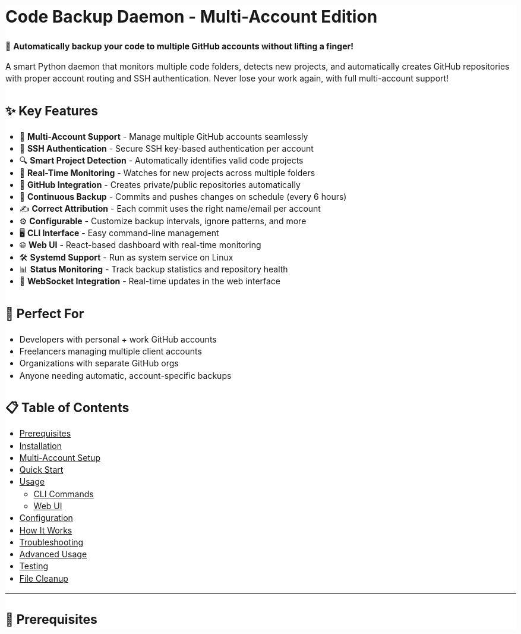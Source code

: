 # Code Backup Daemon - Multi-Account Edition

🚀 **Automatically backup your code to multiple GitHub accounts without lifting a finger!**

A smart Python daemon that monitors multiple code folders, detects new projects, and automatically creates GitHub repositories with proper account routing and SSH authentication. Never lose your work again, with full multi-account support!

## ✨ Key Features

- 👥 **Multi-Account Support** - Manage multiple GitHub accounts seamlessly
- 🔐 **SSH Authentication** - Secure SSH key-based authentication per account
- 🔍 **Smart Project Detection** - Automatically identifies valid code projects
- 📁 **Real-Time Monitoring** - Watches for new projects across multiple folders
- 🐙 **GitHub Integration** - Creates private/public repositories automatically
- 🔄 **Continuous Backup** - Commits and pushes changes on schedule (every 6 hours)
- ✍️ **Correct Attribution** - Each commit uses the right name/email per account
- ⚙️ **Configurable** - Customize backup intervals, ignore patterns, and more
- 🖥️ **CLI Interface** - Easy command-line management
- 🌐 **Web UI** - React-based dashboard with real-time monitoring
- 🛠️ **Systemd Support** - Run as system service on Linux
- 📊 **Status Monitoring** - Track backup statistics and repository health
- 🔌 **WebSocket Integration** - Real-time updates in the web interface

## 🎯 Perfect For

- Developers with personal + work GitHub accounts
- Freelancers managing multiple client accounts
- Organizations with separate GitHub orgs
- Anyone needing automatic, account-specific backups

## 📋 Table of Contents

- [Prerequisites](#prerequisites)
- [Installation](#installation)
- [Multi-Account Setup](#multi-account-setup)
- [Quick Start](#quick-start)
- [Usage](#usage)
  - [CLI Commands](#cli-commands)
  - [Web UI](#web-ui)
- [Configuration](#configuration)
- [How It Works](#how-it-works)
- [Troubleshooting](#troubleshooting)
- [Advanced Usage](#advanced-usage)
- [Testing](#testing)
- [File Cleanup](#file-cleanup)

---

## 🔧 Prerequisites

